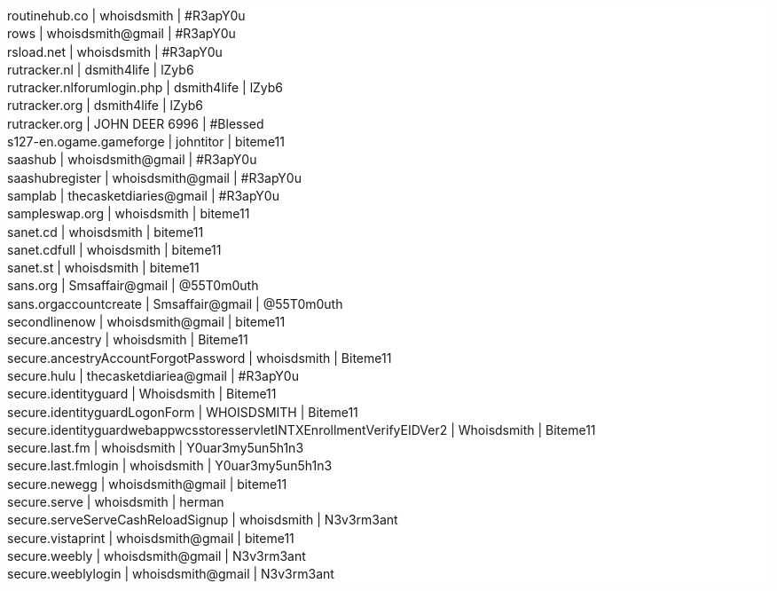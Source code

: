 routinehub.co                                                         | whoisdsmith                  | #R3apY0u                         
rows                                                                  | whoisdsmith@gmail            | #R3apY0u                         
rsload.net                                                            | whoisdsmith                  | #R3apY0u                         
rutracker.nl                                                          | dsmith4life                  | lZyb6                            
rutracker.nlforumlogin.php                                            | dsmith4life                  | lZyb6                            
rutracker.org                                                         | dsmith4life                  | lZyb6                            
rutracker.org                                                         | JOHN DEER 6996               | #Blessed                         
s127-en.ogame.gameforge                                               | johntitor                    | biteme11                         
saashub                                                               | whoisdsmith@gmail            | #R3apY0u                         
saashubregister                                                       | whoisdsmith@gmail            | #R3apY0u                         
samplab                                                               | thecasketdiaries@gmail       | #R3apY0u                         
sampleswap.org                                                        | whoisdsmith                  | biteme11                         
sanet.cd                                                              | whoisdsmith                  | biteme11                         
sanet.cdfull                                                          | whoisdsmith                  | biteme11                         
sanet.st                                                              | whoisdsmith                  | biteme11                         
sans.org                                                              | Smsaffair@gmail              | @55T0m0uth                       
sans.orgaccountcreate                                                 | Smsaffair@gmail              | @55T0m0uth                       
secondlinenow                                                         | whoisdsmith@gmail            | biteme11                         
secure.ancestry                                                       | whoisdsmith                  | Biteme11                         
secure.ancestryAccountForgotPassword                                  | whoisdsmith                  | Biteme11                         
secure.hulu                                                           | thecasketdiariea@gmail       | #R3apY0u                         
secure.identityguard                                                  | Whoisdsmith                  | Biteme11                         
secure.identityguardLogonForm                                         | WHOISDSMITH                  | Biteme11                         
secure.identityguardwebappwcsstoresservletINTXEnrollmentVerifyEIDVer2 | Whoisdsmith                  | Biteme11                         
secure.last.fm                                                        | whoisdsmith                  | Y0uar3my5un5h1n3                 
secure.last.fmlogin                                                   | whoisdsmith                  | Y0uar3my5un5h1n3                 
secure.newegg                                                         | whoisdsmith@gmail            | biteme11                         
secure.serve                                                          | whoisdsmith                  | herman                           
secure.serveServeCashReloadSignup                                     | whoisdsmith                  | N3v3rm3ant                       
secure.vistaprint                                                     | whoisdsmith@gmail            | biteme11                         
secure.weebly                                                         | whoisdsmith@gmail            | N3v3rm3ant                       
secure.weeblylogin                                                    | whoisdsmith@gmail            | N3v3rm3ant                       